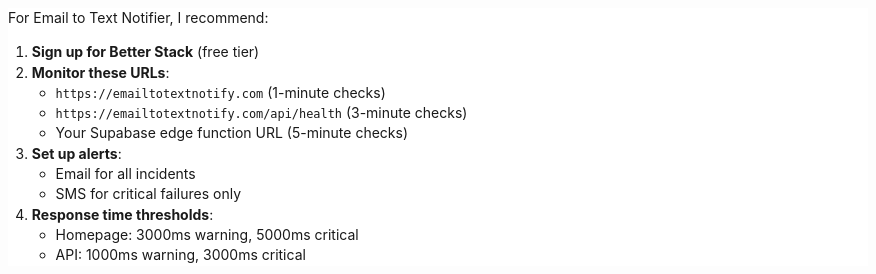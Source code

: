For Email to Text Notifier, I recommend:

1. **Sign up for Better Stack** (free tier)
2. **Monitor these URLs**:
   - `https://emailtotextnotify.com` (1-minute checks)
   - `https://emailtotextnotify.com/api/health` (3-minute checks)
   - Your Supabase edge function URL (5-minute checks)
3. **Set up alerts**:
   - Email for all incidents
   - SMS for critical failures only
4. **Response time thresholds**:
   - Homepage: 3000ms warning, 5000ms critical
   - API: 1000ms warning, 3000ms critical
